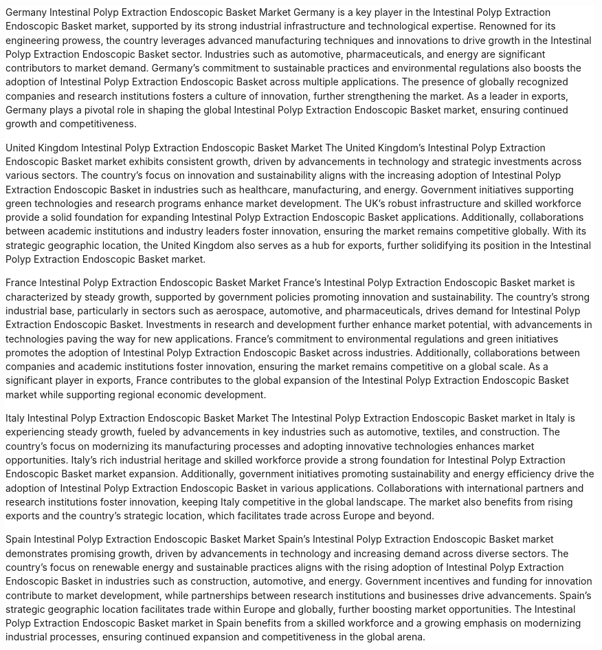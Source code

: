 Germany Intestinal Polyp Extraction Endoscopic Basket Market
Germany is a key player in the Intestinal Polyp Extraction Endoscopic Basket market, supported by its strong industrial infrastructure and technological expertise. Renowned for its engineering prowess, the country leverages advanced manufacturing techniques and innovations to drive growth in the Intestinal Polyp Extraction Endoscopic Basket sector. Industries such as automotive, pharmaceuticals, and energy are significant contributors to market demand. Germany’s commitment to sustainable practices and environmental regulations also boosts the adoption of Intestinal Polyp Extraction Endoscopic Basket across multiple applications. The presence of globally recognized companies and research institutions fosters a culture of innovation, further strengthening the market. As a leader in exports, Germany plays a pivotal role in shaping the global Intestinal Polyp Extraction Endoscopic Basket market, ensuring continued growth and competitiveness.

United Kingdom Intestinal Polyp Extraction Endoscopic Basket Market
The United Kingdom’s Intestinal Polyp Extraction Endoscopic Basket market exhibits consistent growth, driven by advancements in technology and strategic investments across various sectors. The country’s focus on innovation and sustainability aligns with the increasing adoption of Intestinal Polyp Extraction Endoscopic Basket in industries such as healthcare, manufacturing, and energy. Government initiatives supporting green technologies and research programs enhance market development. The UK’s robust infrastructure and skilled workforce provide a solid foundation for expanding Intestinal Polyp Extraction Endoscopic Basket applications. Additionally, collaborations between academic institutions and industry leaders foster innovation, ensuring the market remains competitive globally. With its strategic geographic location, the United Kingdom also serves as a hub for exports, further solidifying its position in the Intestinal Polyp Extraction Endoscopic Basket market.

France Intestinal Polyp Extraction Endoscopic Basket Market
France’s Intestinal Polyp Extraction Endoscopic Basket market is characterized by steady growth, supported by government policies promoting innovation and sustainability. The country’s strong industrial base, particularly in sectors such as aerospace, automotive, and pharmaceuticals, drives demand for Intestinal Polyp Extraction Endoscopic Basket. Investments in research and development further enhance market potential, with advancements in technologies paving the way for new applications. France’s commitment to environmental regulations and green initiatives promotes the adoption of Intestinal Polyp Extraction Endoscopic Basket across industries. Additionally, collaborations between companies and academic institutions foster innovation, ensuring the market remains competitive on a global scale. As a significant player in exports, France contributes to the global expansion of the Intestinal Polyp Extraction Endoscopic Basket market while supporting regional economic development.

Italy Intestinal Polyp Extraction Endoscopic Basket Market
The Intestinal Polyp Extraction Endoscopic Basket market in Italy is experiencing steady growth, fueled by advancements in key industries such as automotive, textiles, and construction. The country’s focus on modernizing its manufacturing processes and adopting innovative technologies enhances market opportunities. Italy’s rich industrial heritage and skilled workforce provide a strong foundation for Intestinal Polyp Extraction Endoscopic Basket market expansion. Additionally, government initiatives promoting sustainability and energy efficiency drive the adoption of Intestinal Polyp Extraction Endoscopic Basket in various applications. Collaborations with international partners and research institutions foster innovation, keeping Italy competitive in the global landscape. The market also benefits from rising exports and the country’s strategic location, which facilitates trade across Europe and beyond.

Spain Intestinal Polyp Extraction Endoscopic Basket Market
Spain’s Intestinal Polyp Extraction Endoscopic Basket market demonstrates promising growth, driven by advancements in technology and increasing demand across diverse sectors. The country’s focus on renewable energy and sustainable practices aligns with the rising adoption of Intestinal Polyp Extraction Endoscopic Basket in industries such as construction, automotive, and energy. Government incentives and funding for innovation contribute to market development, while partnerships between research institutions and businesses drive advancements. Spain’s strategic geographic location facilitates trade within Europe and globally, further boosting market opportunities. The Intestinal Polyp Extraction Endoscopic Basket market in Spain benefits from a skilled workforce and a growing emphasis on modernizing industrial processes, ensuring continued expansion and competitiveness in the global arena.
